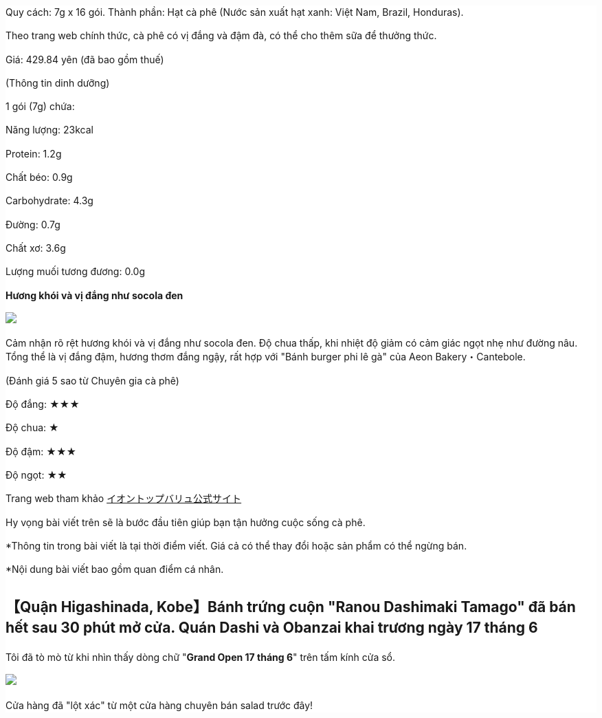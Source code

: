 Quy cách: 7g x 16 gói. Thành phần: Hạt cà phê (Nước sản xuất hạt xanh: Việt Nam, Brazil, Honduras).

Theo trang web chính thức, cà phê có vị đắng và đậm đà, có thể cho thêm sữa để thưởng thức.

Giá: 429.84 yên (đã bao gồm thuế)

(Thông tin dinh dưỡng)

1 gói (7g) chứa:

Năng lượng: 23kcal

Protein: 1.2g

Chất béo: 0.9g

Carbohydrate: 4.3g

Đường: 0.7g

Chất xơ: 3.6g

Lượng muối tương đương: 0.0g

**Hương khói và vị đắng như socola đen**

![](/images/image-1751208029847.webp)

Cảm nhận rõ rệt hương khói và vị đắng như socola đen. Độ chua thấp, khi nhiệt độ giảm có cảm giác ngọt nhẹ như đường nâu. Tổng thể là vị đắng đậm, hương thơm đắng ngậy, rất hợp với "Bánh burger phi lê gà" của Aeon Bakery・Cantebole.

(Đánh giá 5 sao từ Chuyên gia cà phê)

Độ đắng: ★★★

Độ chua: ★

Độ đậm: ★★★

Độ ngọt: ★★

Trang web tham khảo [イオントップバリュ公式サイト](https://www.topvalu.net/)

Hy vọng bài viết trên sẽ là bước đầu tiên giúp bạn tận hưởng cuộc sống cà phê.

\*Thông tin trong bài viết là tại thời điểm viết. Giá cả có thể thay đổi hoặc sản phẩm có thể ngừng bán.

\*Nội dung bài viết bao gồm quan điểm cá nhân.

## 【Quận Higashinada, Kobe】Bánh trứng cuộn "Ranou Dashimaki Tamago" đã bán hết sau 30 phút mở cửa. Quán Dashi và Obanzai khai trương ngày 17 tháng 6

Tôi đã tò mò từ khi nhìn thấy dòng chữ "**Grand Open 17 tháng 6**" trên tấm kính cửa sổ.

![](/images/image-1751198463210.webp)

Cửa hàng đã "lột xác" từ một cửa hàng chuyên bán salad trước đây!
